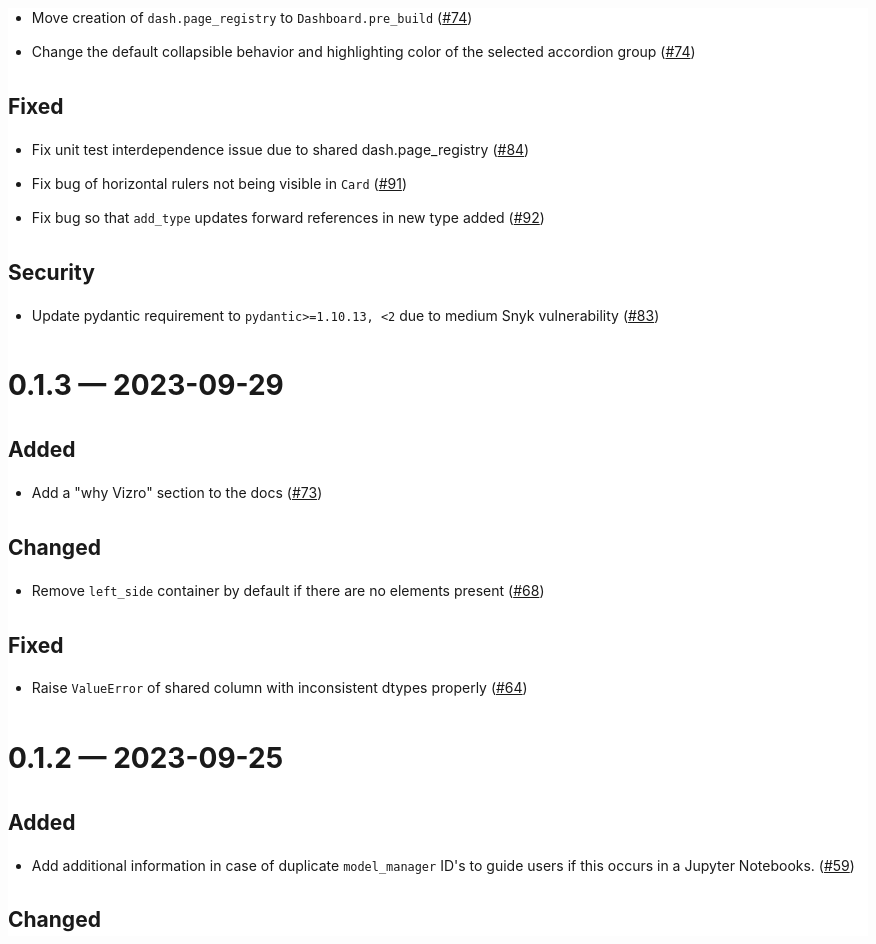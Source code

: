 - Move creation of `dash.page_registry` to `Dashboard.pre_build` ([#74](https://github.com/mckinsey/vizro/pull/74))

- Change the default collapsible behavior and highlighting color of the selected accordion group ([#74](https://github.com/mckinsey/vizro/pull/74))

## Fixed

- Fix unit test interdependence issue due to shared dash.page_registry ([#84](https://github.com/mckinsey/vizro/pull/84))

- Fix bug of horizontal rulers not being visible in `Card` ([#91](https://github.com/mckinsey/vizro/pull/91))

- Fix bug so that `add_type` updates forward references in new type added ([#92](https://github.com/mckinsey/vizro/pull/92))

## Security

- Update pydantic requirement to `pydantic>=1.10.13, <2` due to medium Snyk vulnerability ([#83](https://github.com/mckinsey/vizro/pull/83))

<a id='changelog-0.1.3'></a>

# 0.1.3 — 2023-09-29

## Added

- Add a "why Vizro" section to the docs ([#73](https://github.com/mckinsey/vizro/pull/73))

## Changed

- Remove `left_side` container by default if there are no elements present ([#68](https://github.com/mckinsey/vizro/pull/68))

## Fixed

- Raise `ValueError` of shared column with inconsistent dtypes properly ([#64](https://github.com/mckinsey/vizro/pull/64))

<a id='changelog-0.1.2'></a>

# 0.1.2 — 2023-09-25

## Added

- Add additional information in case of duplicate `model_manager` ID's to guide users if this occurs in a Jupyter Notebooks. ([#59](https://github.com/mckinsey/vizro/pull/59))

## Changed
